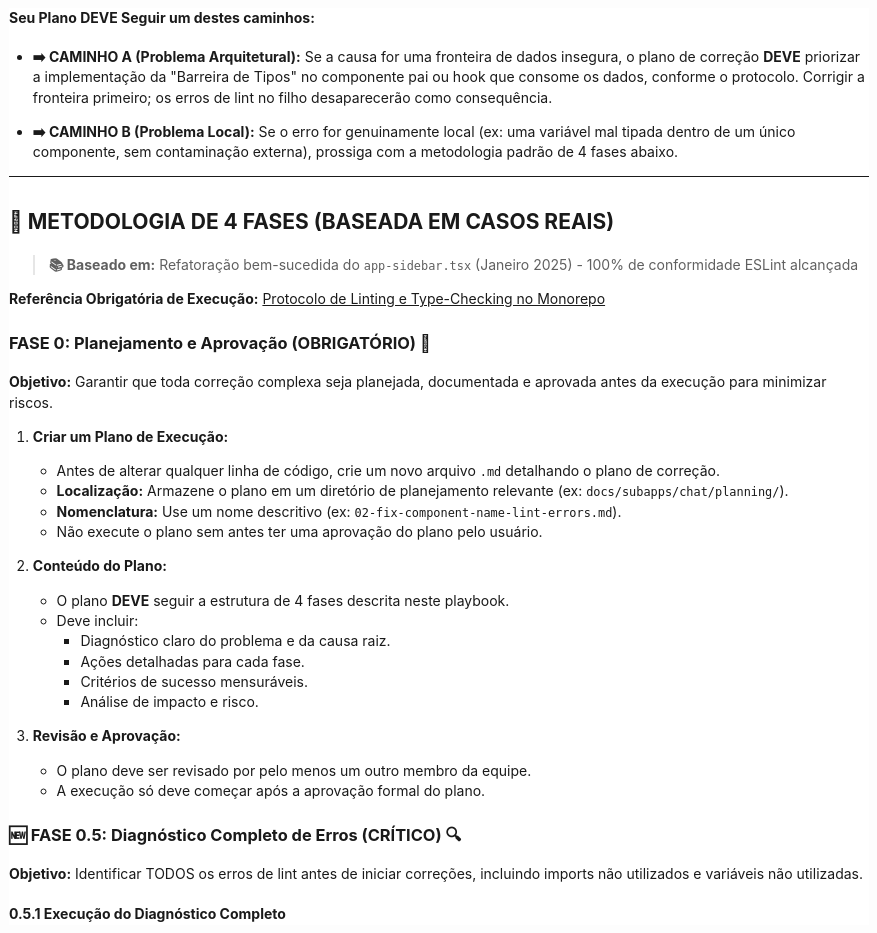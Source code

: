 #### **Seu Plano DEVE Seguir um destes caminhos:**

- **➡️ CAMINHO A (Problema Arquitetural):** Se a causa for uma fronteira de dados insegura, o plano de correção **DEVE** priorizar a implementação da "Barreira de Tipos" no componente pai ou hook que consome os dados, conforme o protocolo. Corrigir a fronteira primeiro; os erros de lint no filho desaparecerão como consequência.

- **➡️ CAMINHO B (Problema Local):** Se o erro for genuinamente local (ex: uma variável mal tipada dentro de um único componente, sem contaminação externa), prossiga com a metodologia padrão de 4 fases abaixo.

---

## 🎯 METODOLOGIA DE 4 FASES (BASEADA EM CASOS REAIS)

> **📚 Baseado em:** Refatoração bem-sucedida do `app-sidebar.tsx` (Janeiro 2025) - 100% de conformidade ESLint alcançada

**Referência Obrigatória de Execução:** [Protocolo de Linting e Type-Checking no Monorepo](./linting-and-typechecking-protocol.md)

### **FASE 0: Planejamento e Aprovação (OBRIGATÓRIO)** 📝

**Objetivo:** Garantir que toda correção complexa seja planejada, documentada e aprovada antes da execução para minimizar riscos.

1.  **Criar um Plano de Execução:**

    - Antes de alterar qualquer linha de código, crie um novo arquivo `.md` detalhando o plano de correção.
    - **Localização:** Armazene o plano em um diretório de planejamento relevante (ex: `docs/subapps/chat/planning/`).
    - **Nomenclatura:** Use um nome descritivo (ex: `02-fix-component-name-lint-errors.md`).
    - Não execute o plano sem antes ter uma aprovação do plano pelo usuário.

2.  **Conteúdo do Plano:**

    - O plano **DEVE** seguir a estrutura de 4 fases descrita neste playbook.
    - Deve incluir:
      - Diagnóstico claro do problema e da causa raiz.
      - Ações detalhadas para cada fase.
      - Critérios de sucesso mensuráveis.
      - Análise de impacto e risco.

3.  **Revisão e Aprovação:**
    - O plano deve ser revisado por pelo menos um outro membro da equipe.
    - A execução só deve começar após a aprovação formal do plano.

### **🆕 FASE 0.5: Diagnóstico Completo de Erros (CRÍTICO)** 🔍

**Objetivo:** Identificar TODOS os erros de lint antes de iniciar correções, incluindo imports não utilizados e variáveis não utilizadas.

#### **0.5.1 Execução do Diagnóstico Completo**
